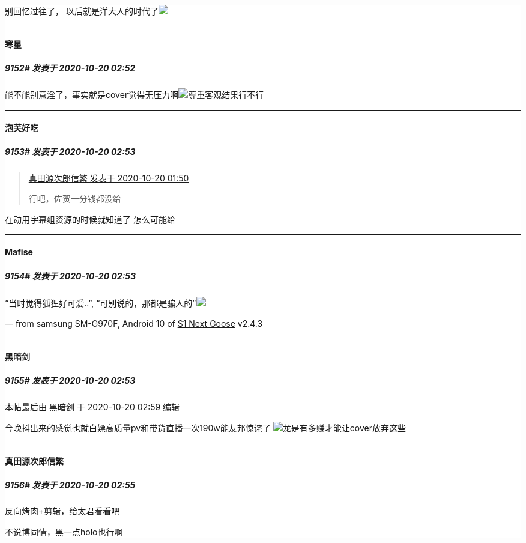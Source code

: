 
别回忆过往了， 以后就是洋大人的时代了<img src="https://static.saraba1st.com/image/smiley/face2017/076.png" referrerpolicy="no-referrer">


-----

####  寒星  
##### 9152#       发表于 2020-10-20 02:52


能不能别意淫了，事实就是cover觉得无压力啊<img src="https://static.saraba1st.com/image/smiley/face2017/067.png" referrerpolicy="no-referrer">尊重客观结果行不行


-----

####  泡芙好吃  
##### 9153#       发表于 2020-10-20 02:53


<blockquote><a href="httphttps://bbs.saraba1st.com/2b/forum.php?mod=redirect&amp;goto=findpost&amp;pid=49096819&amp;ptid=1963466" target="_blank">真田源次郎信繁 发表于 2020-10-20 01:50</a>

行吧，佐贺一分钱都没给</blockquote>
在动用字幕组资源的时候就知道了 怎么可能给


-----

####  Mafise  
##### 9154#       发表于 2020-10-20 02:53


“当时觉得狐狸好可爱..”, “可别说的，那都是骗人的”<img src="https://static.saraba1st.com/image/smiley/face2017/037.png" referrerpolicy="no-referrer">

— from samsung SM-G970F, Android 10 of [S1 Next Goose](https://pan.baidu.com/s/1mi43uRm) v2.4.3


-----

####  黑暗剑  
##### 9155#       发表于 2020-10-20 02:53


 本帖最后由 黑暗剑 于 2020-10-20 02:59 编辑 

今晚抖出来的感觉也就白嫖高质量pv和带货直播一次190w能友邦惊诧了
<img src="https://static.saraba1st.com/image/smiley/face2017/068.png" referrerpolicy="no-referrer">龙是有多赚才能让cover放弃这些


-----

####  真田源次郎信繁  
##### 9156#       发表于 2020-10-20 02:55


反向烤肉+剪辑，给太君看看吧

不说博同情，黑一点holo也行啊
